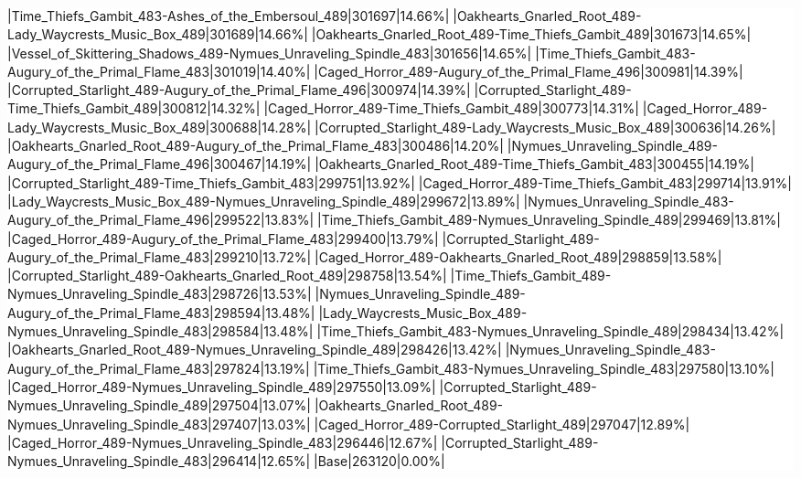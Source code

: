 |Time_Thiefs_Gambit_483-Ashes_of_the_Embersoul_489|301697|14.66%|
|Oakhearts_Gnarled_Root_489-Lady_Waycrests_Music_Box_489|301689|14.66%|
|Oakhearts_Gnarled_Root_489-Time_Thiefs_Gambit_489|301673|14.65%|
|Vessel_of_Skittering_Shadows_489-Nymues_Unraveling_Spindle_483|301656|14.65%|
|Time_Thiefs_Gambit_483-Augury_of_the_Primal_Flame_483|301019|14.40%|
|Caged_Horror_489-Augury_of_the_Primal_Flame_496|300981|14.39%|
|Corrupted_Starlight_489-Augury_of_the_Primal_Flame_496|300974|14.39%|
|Corrupted_Starlight_489-Time_Thiefs_Gambit_489|300812|14.32%|
|Caged_Horror_489-Time_Thiefs_Gambit_489|300773|14.31%|
|Caged_Horror_489-Lady_Waycrests_Music_Box_489|300688|14.28%|
|Corrupted_Starlight_489-Lady_Waycrests_Music_Box_489|300636|14.26%|
|Oakhearts_Gnarled_Root_489-Augury_of_the_Primal_Flame_483|300486|14.20%|
|Nymues_Unraveling_Spindle_489-Augury_of_the_Primal_Flame_496|300467|14.19%|
|Oakhearts_Gnarled_Root_489-Time_Thiefs_Gambit_483|300455|14.19%|
|Corrupted_Starlight_489-Time_Thiefs_Gambit_483|299751|13.92%|
|Caged_Horror_489-Time_Thiefs_Gambit_483|299714|13.91%|
|Lady_Waycrests_Music_Box_489-Nymues_Unraveling_Spindle_489|299672|13.89%|
|Nymues_Unraveling_Spindle_483-Augury_of_the_Primal_Flame_496|299522|13.83%|
|Time_Thiefs_Gambit_489-Nymues_Unraveling_Spindle_489|299469|13.81%|
|Caged_Horror_489-Augury_of_the_Primal_Flame_483|299400|13.79%|
|Corrupted_Starlight_489-Augury_of_the_Primal_Flame_483|299210|13.72%|
|Caged_Horror_489-Oakhearts_Gnarled_Root_489|298859|13.58%|
|Corrupted_Starlight_489-Oakhearts_Gnarled_Root_489|298758|13.54%|
|Time_Thiefs_Gambit_489-Nymues_Unraveling_Spindle_483|298726|13.53%|
|Nymues_Unraveling_Spindle_489-Augury_of_the_Primal_Flame_483|298594|13.48%|
|Lady_Waycrests_Music_Box_489-Nymues_Unraveling_Spindle_483|298584|13.48%|
|Time_Thiefs_Gambit_483-Nymues_Unraveling_Spindle_489|298434|13.42%|
|Oakhearts_Gnarled_Root_489-Nymues_Unraveling_Spindle_489|298426|13.42%|
|Nymues_Unraveling_Spindle_483-Augury_of_the_Primal_Flame_483|297824|13.19%|
|Time_Thiefs_Gambit_483-Nymues_Unraveling_Spindle_483|297580|13.10%|
|Caged_Horror_489-Nymues_Unraveling_Spindle_489|297550|13.09%|
|Corrupted_Starlight_489-Nymues_Unraveling_Spindle_489|297504|13.07%|
|Oakhearts_Gnarled_Root_489-Nymues_Unraveling_Spindle_483|297407|13.03%|
|Caged_Horror_489-Corrupted_Starlight_489|297047|12.89%|
|Caged_Horror_489-Nymues_Unraveling_Spindle_483|296446|12.67%|
|Corrupted_Starlight_489-Nymues_Unraveling_Spindle_483|296414|12.65%|
|Base|263120|0.00%|
